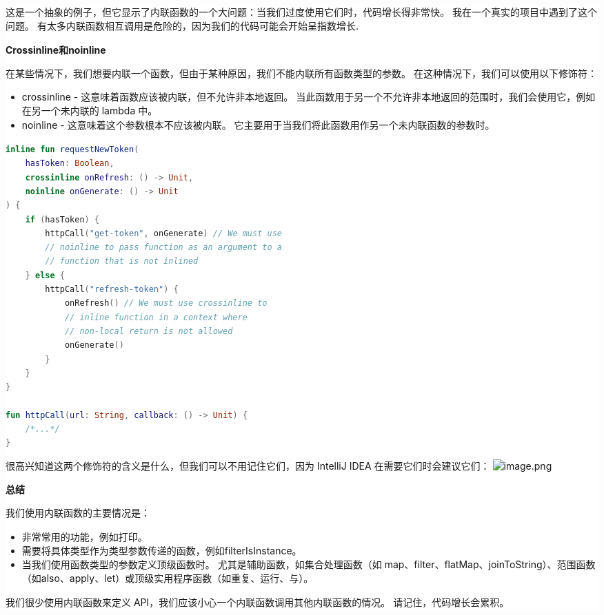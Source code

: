 ```kotlin
```
这是一个抽象的例子，但它显示了内联函数的一个大问题：当我们过度使用它们时，代码增长得非常快。 我在一个真实的项目中遇到了这个问题。 有太多内联函数相互调用是危险的，因为我们的代码可能会开始呈指数增长.

**Crossinline和noinline**

在某些情况下，我们想要内联一个函数，但由于某种原因，我们不能内联所有函数类型的参数。 在这种情况下，我们可以使用以下修饰符：

- crossinline - 这意味着函数应该被内联，但不允许非本地返回。 当此函数用于另一个不允许非本地返回的范围时，我们会使用它，例如在另一个未内联的 lambda 中。
-  noinline - 这意味着这个参数根本不应该被内联。 它主要用于当我们将此函数用作另一个未内联函数的参数时。

```kotlin
inline fun requestNewToken(
    hasToken: Boolean,
    crossinline onRefresh: () -> Unit,
    noinline onGenerate: () -> Unit
) {
    if (hasToken) {
        httpCall("get-token", onGenerate) // We must use
        // noinline to pass function as an argument to a
        // function that is not inlined
    } else {
        httpCall("refresh-token") {
            onRefresh() // We must use crossinline to
            // inline function in a context where
            // non-local return is not allowed
            onGenerate()
        }
    }
}

fun httpCall(url: String, callback: () -> Unit) {
    /*...*/
}
```
很高兴知道这两个修饰符的含义是什么，但我们可以不用记住它们，因为 IntelliJ IDEA 在需要它们时会建议它们：
![image.png](https://cdn.nlark.com/yuque/0/2022/png/10378482/1656412202629-2e20cdba-7be6-492d-8b85-af18858182c8.png#clientId=u48877a94-2938-4&crop=0&crop=0&crop=1&crop=1&from=paste&height=238&id=uf0e8e3d5&margin=%5Bobject%20Object%5D&name=image.png&originHeight=238&originWidth=781&originalType=binary&ratio=1&rotation=0&showTitle=false&size=45038&status=done&style=none&taskId=u0e479c5a-9cb3-46e7-bf96-8b0e1e57889&title=&width=781)

**总结**

我们使用内联函数的主要情况是：

-  非常常用的功能，例如打印。
- 需要将具体类型作为类型参数传递的函数，例如filterIsInstance。
- 当我们使用函数类型的参数定义顶级函数时。 尤其是辅助函数，如集合处理函数（如 map、filter、flatMap、joinToString）、范围函数（如also、apply、let）或顶级实用程序函数（如重复、运行、与）。

我们很少使用内联函数来定义 API，我们应该小心一个内联函数调用其他内联函数的情况。 请记住，代码增长会累积。
